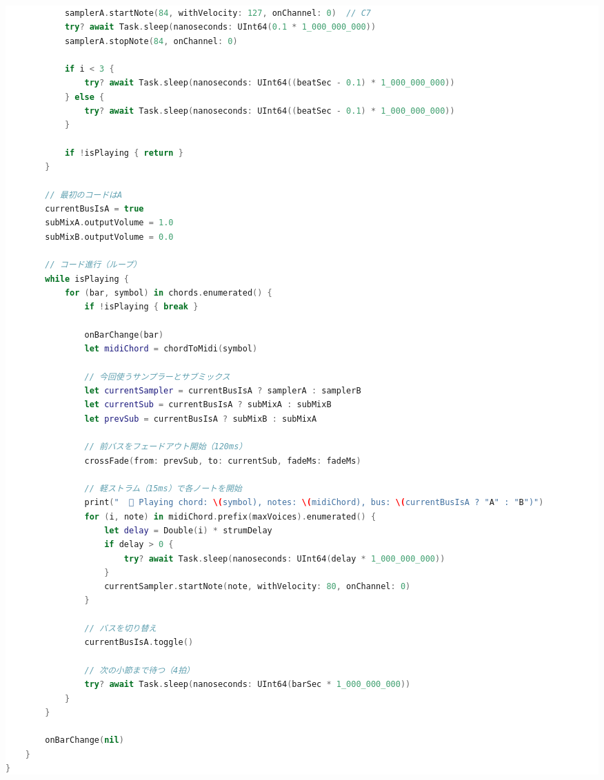 ```swift
            samplerA.startNote(84, withVelocity: 127, onChannel: 0)  // C7
            try? await Task.sleep(nanoseconds: UInt64(0.1 * 1_000_000_000))
            samplerA.stopNote(84, onChannel: 0)
            
            if i < 3 {
                try? await Task.sleep(nanoseconds: UInt64((beatSec - 0.1) * 1_000_000_000))
            } else {
                try? await Task.sleep(nanoseconds: UInt64((beatSec - 0.1) * 1_000_000_000))
            }
            
            if !isPlaying { return }
        }
        
        // 最初のコードはA
        currentBusIsA = true
        subMixA.outputVolume = 1.0
        subMixB.outputVolume = 0.0
        
        // コード進行（ループ）
        while isPlaying {
            for (bar, symbol) in chords.enumerated() {
                if !isPlaying { break }
                
                onBarChange(bar)
                let midiChord = chordToMidi(symbol)
                
                // 今回使うサンプラーとサブミックス
                let currentSampler = currentBusIsA ? samplerA : samplerB
                let currentSub = currentBusIsA ? subMixA : subMixB
                let prevSub = currentBusIsA ? subMixB : subMixA
                
                // 前バスをフェードアウト開始（120ms）
                crossFade(from: prevSub, to: currentSub, fadeMs: fadeMs)
                
                // 軽ストラム（15ms）で各ノートを開始
                print("  🎸 Playing chord: \(symbol), notes: \(midiChord), bus: \(currentBusIsA ? "A" : "B")")
                for (i, note) in midiChord.prefix(maxVoices).enumerated() {
                    let delay = Double(i) * strumDelay
                    if delay > 0 {
                        try? await Task.sleep(nanoseconds: UInt64(delay * 1_000_000_000))
                    }
                    currentSampler.startNote(note, withVelocity: 80, onChannel: 0)
                }
                
                // バスを切り替え
                currentBusIsA.toggle()
                
                // 次の小節まで待つ（4拍）
                try? await Task.sleep(nanoseconds: UInt64(barSec * 1_000_000_000))
            }
        }
        
        onBarChange(nil)
    }
}
```
